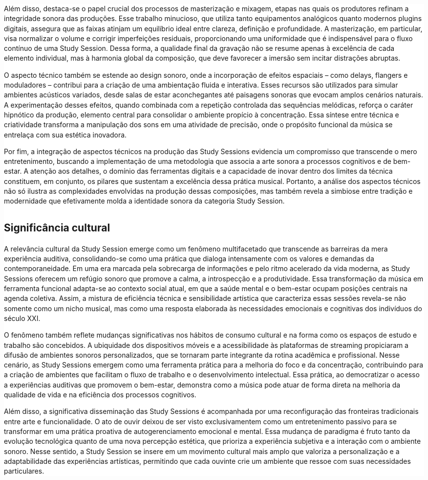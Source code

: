 Além disso, destaca-se o papel crucial dos processos de masterização e mixagem, etapas nas quais os produtores refinam a integridade sonora das produções. Esse trabalho minucioso, que utiliza tanto equipamentos analógicos quanto modernos plugins digitais, assegura que as faixas atinjam um equilíbrio ideal entre clareza, definição e profundidade. A masterização, em particular, visa normalizar o volume e corrigir imperfeições residuais, proporcionando uma uniformidade que é indispensável para o fluxo contínuo de uma Study Session. Dessa forma, a qualidade final da gravação não se resume apenas à excelência de cada elemento individual, mas à harmonia global da composição, que deve favorecer a imersão sem incitar distrações abruptas.

O aspecto técnico também se estende ao design sonoro, onde a incorporação de efeitos espaciais – como delays, flangers e moduladores – contribui para a criação de uma ambientação fluida e interativa. Esses recursos são utilizados para simular ambientes acústicos variados, desde salas de estar aconchegantes até paisagens sonoras que evocam amplos cenários naturais. A experimentação desses efeitos, quando combinada com a repetição controlada das sequências melódicas, reforça o caráter hipnótico da produção, elemento central para consolidar o ambiente propício à concentração. Essa síntese entre técnica e criatividade transforma a manipulação dos sons em uma atividade de precisão, onde o propósito funcional da música se entrelaça com sua estética inovadora.

Por fim, a integração de aspectos técnicos na produção das Study Sessions evidencia um compromisso que transcende o mero entretenimento, buscando a implementação de uma metodologia que associa a arte sonora a processos cognitivos e de bem-estar. A atenção aos detalhes, o domínio das ferramentas digitais e a capacidade de inovar dentro dos limites da técnica constituem, em conjunto, os pilares que sustentam a excelência dessa prática musical. Portanto, a análise dos aspectos técnicos não só ilustra as complexidades envolvidas na produção dessas composições, mas também revela a simbiose entre tradição e modernidade que efetivamente molda a identidade sonora da categoria Study Session.


## Significância cultural

A relevância cultural da Study Session emerge como um fenômeno multifacetado que transcende as barreiras da mera experiência auditiva, consolidando-se como uma prática que dialoga intensamente com os valores e demandas da contemporaneidade. Em uma era marcada pela sobrecarga de informações e pelo ritmo acelerado da vida moderna, as Study Sessions oferecem um refúgio sonoro que promove a calma, a introspecção e a produtividade. Essa transformação da música em ferramenta funcional adapta-se ao contexto social atual, em que a saúde mental e o bem-estar ocupam posições centrais na agenda coletiva. Assim, a mistura de eficiência técnica e sensibilidade artística que caracteriza essas sessões revela-se não somente como um nicho musical, mas como uma resposta elaborada às necessidades emocionais e cognitivas dos indivíduos do século XXI.

O fenômeno também reflete mudanças significativas nos hábitos de consumo cultural e na forma como os espaços de estudo e trabalho são concebidos. A ubiquidade dos dispositivos móveis e a acessibilidade às plataformas de streaming propiciaram a difusão de ambientes sonoros personalizados, que se tornaram parte integrante da rotina acadêmica e profissional. Nesse cenário, as Study Sessions emergem como uma ferramenta prática para a melhoria do foco e da concentração, contribuindo para a criação de ambientes que facilitam o fluxo de trabalho e o desenvolvimento intelectual. Essa prática, ao democratizar o acesso a experiências auditivas que promovem o bem-estar, demonstra como a música pode atuar de forma direta na melhoria da qualidade de vida e na eficiência dos processos cognitivos.

Além disso, a significativa disseminação das Study Sessions é acompanhada por uma reconfiguração das fronteiras tradicionais entre arte e funcionalidade. O ato de ouvir deixou de ser visto exclusivamentem como um entretenimento passivo para se transformar em uma prática proativa de autogerenciamento emocional e mental. Essa mudança de paradigma é fruto tanto da evolução tecnológica quanto de uma nova percepção estética, que prioriza a experiência subjetiva e a interação com o ambiente sonoro. Nesse sentido, a Study Session se insere em um movimento cultural mais amplo que valoriza a personalização e a adaptabilidade das experiências artísticas, permitindo que cada ouvinte crie um ambiente que ressoe com suas necessidades particulares.
